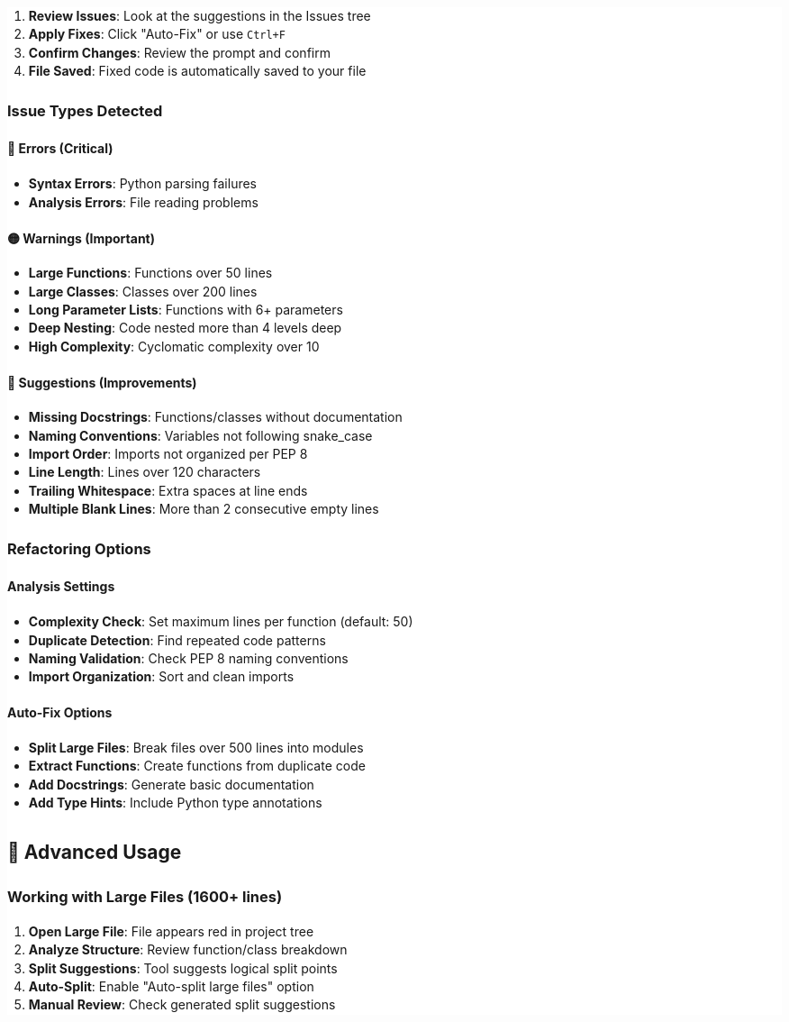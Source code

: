1. **Review Issues**: Look at the suggestions in the Issues tree
2. **Apply Fixes**: Click "Auto-Fix" or use `Ctrl+F`
3. **Confirm Changes**: Review the prompt and confirm
4. **File Saved**: Fixed code is automatically saved to your file

### Issue Types Detected

#### 🔴 Errors (Critical)

- **Syntax Errors**: Python parsing failures
- **Analysis Errors**: File reading problems

#### 🟡 Warnings (Important)

- **Large Functions**: Functions over 50 lines
- **Large Classes**: Classes over 200 lines
- **Long Parameter Lists**: Functions with 6+ parameters
- **Deep Nesting**: Code nested more than 4 levels deep
- **High Complexity**: Cyclomatic complexity over 10

#### 🔵 Suggestions (Improvements)

- **Missing Docstrings**: Functions/classes without documentation
- **Naming Conventions**: Variables not following snake_case
- **Import Order**: Imports not organized per PEP 8
- **Line Length**: Lines over 120 characters
- **Trailing Whitespace**: Extra spaces at line ends
- **Multiple Blank Lines**: More than 2 consecutive empty lines

### Refactoring Options

#### Analysis Settings

- **Complexity Check**: Set maximum lines per function (default: 50)
- **Duplicate Detection**: Find repeated code patterns
- **Naming Validation**: Check PEP 8 naming conventions
- **Import Organization**: Sort and clean imports

#### Auto-Fix Options

- **Split Large Files**: Break files over 500 lines into modules
- **Extract Functions**: Create functions from duplicate code
- **Add Docstrings**: Generate basic documentation
- **Add Type Hints**: Include Python type annotations

## 🔧 Advanced Usage

### Working with Large Files (1600+ lines)

1. **Open Large File**: File appears red in project tree
2. **Analyze Structure**: Review function/class breakdown
3. **Split Suggestions**: Tool suggests logical split points
4. **Auto-Split**: Enable "Auto-split large files" option
5. **Manual Review**: Check generated split suggestions
